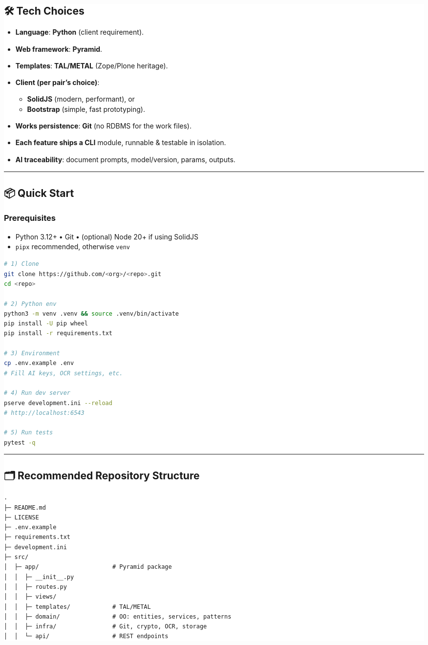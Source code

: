 
## 🛠️ Tech Choices

* **Language**: **Python** (client requirement).
* **Web framework**: **Pyramid**.
* **Templates**: **TAL/METAL** (Zope/Plone heritage).
* **Client (per pair’s choice)**:

  * **SolidJS** (modern, performant), or
  * **Bootstrap** (simple, fast prototyping).
* **Works persistence**: **Git** (no RDBMS for the work files).
* **Each feature ships a CLI** module, runnable & testable in isolation.
* **AI traceability**: document prompts, model/version, params, outputs.

---

## 📦 Quick Start

### Prerequisites

* Python 3.12+ • Git • (optional) Node 20+ if using SolidJS
* `pipx` recommended, otherwise `venv`

```bash
# 1) Clone
git clone https://github.com/<org>/<repo>.git
cd <repo>

# 2) Python env
python3 -m venv .venv && source .venv/bin/activate
pip install -U pip wheel
pip install -r requirements.txt

# 3) Environment
cp .env.example .env
# Fill AI keys, OCR settings, etc.

# 4) Run dev server
pserve development.ini --reload
# http://localhost:6543

# 5) Run tests
pytest -q
```

---

## 🗂️ Recommended Repository Structure

```
.
├─ README.md
├─ LICENSE
├─ .env.example
├─ requirements.txt
├─ development.ini
├─ src/
│  ├─ app/                     # Pyramid package
│  │  ├─ __init__.py
│  │  ├─ routes.py
│  │  ├─ views/
│  │  ├─ templates/            # TAL/METAL
│  │  ├─ domain/               # OO: entities, services, patterns
│  │  ├─ infra/                # Git, crypto, OCR, storage
│  │  └─ api/                  # REST endpoints
```